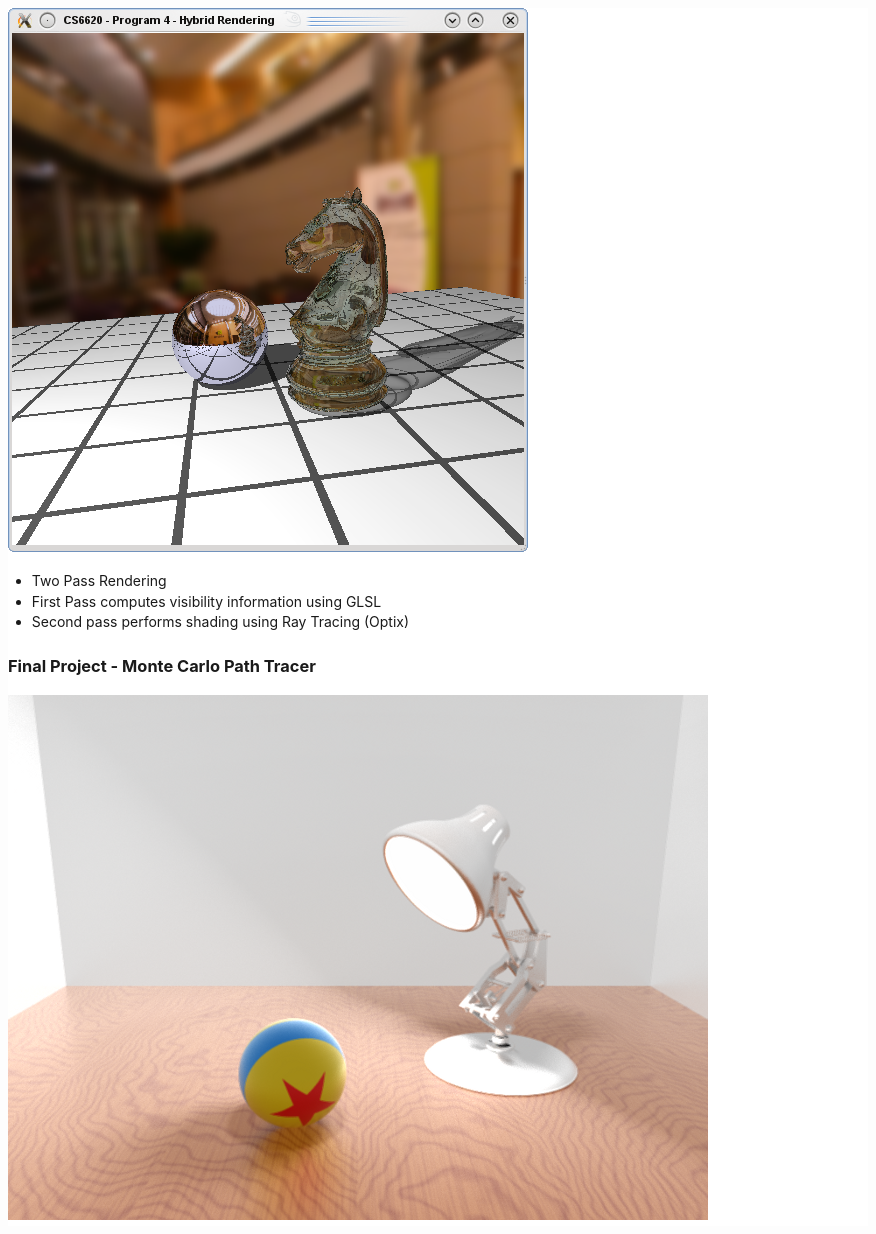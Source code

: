 ![Project 4 Screenshot](images/6620-pr4.png "Hybrid")

* Two Pass Rendering
* First Pass computes visibility information using GLSL
* Second pass performs shading using Ray Tracing (Optix)

### Final Project - Monte Carlo Path Tracer

![Final Project Results](images/6620-pr5-1.png "Monte Carlo Path Tracer")
